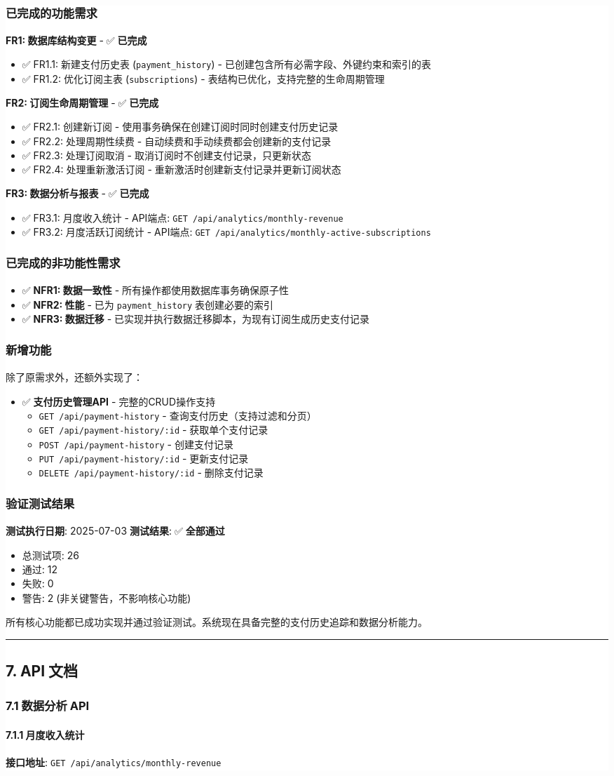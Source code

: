 ### 已完成的功能需求

**FR1: 数据库结构变更** - ✅ **已完成**
- ✅ FR1.1: 新建支付历史表 (`payment_history`) - 已创建包含所有必需字段、外键约束和索引的表
- ✅ FR1.2: 优化订阅主表 (`subscriptions`) - 表结构已优化，支持完整的生命周期管理

**FR2: 订阅生命周期管理** - ✅ **已完成**
- ✅ FR2.1: 创建新订阅 - 使用事务确保在创建订阅时同时创建支付历史记录
- ✅ FR2.2: 处理周期性续费 - 自动续费和手动续费都会创建新的支付记录
- ✅ FR2.3: 处理订阅取消 - 取消订阅时不创建支付记录，只更新状态
- ✅ FR2.4: 处理重新激活订阅 - 重新激活时创建新支付记录并更新订阅状态

**FR3: 数据分析与报表** - ✅ **已完成**
- ✅ FR3.1: 月度收入统计 - API端点: `GET /api/analytics/monthly-revenue`
- ✅ FR3.2: 月度活跃订阅统计 - API端点: `GET /api/analytics/monthly-active-subscriptions`

### 已完成的非功能性需求

- ✅ **NFR1: 数据一致性** - 所有操作都使用数据库事务确保原子性
- ✅ **NFR2: 性能** - 已为 `payment_history` 表创建必要的索引
- ✅ **NFR3: 数据迁移** - 已实现并执行数据迁移脚本，为现有订阅生成历史支付记录

### 新增功能

除了原需求外，还额外实现了：
- ✅ **支付历史管理API** - 完整的CRUD操作支持
  - `GET /api/payment-history` - 查询支付历史（支持过滤和分页）
  - `GET /api/payment-history/:id` - 获取单个支付记录
  - `POST /api/payment-history` - 创建支付记录
  - `PUT /api/payment-history/:id` - 更新支付记录
  - `DELETE /api/payment-history/:id` - 删除支付记录

### 验证测试结果

**测试执行日期**: 2025-07-03
**测试结果**: ✅ **全部通过**

- 总测试项: 26
- 通过: 12
- 失败: 0
- 警告: 2 (非关键警告，不影响核心功能)

所有核心功能都已成功实现并通过验证测试。系统现在具备完整的支付历史追踪和数据分析能力。

---

## 7. API 文档

### 7.1 数据分析 API

#### 7.1.1 月度收入统计

**接口地址**: `GET /api/analytics/monthly-revenue`
